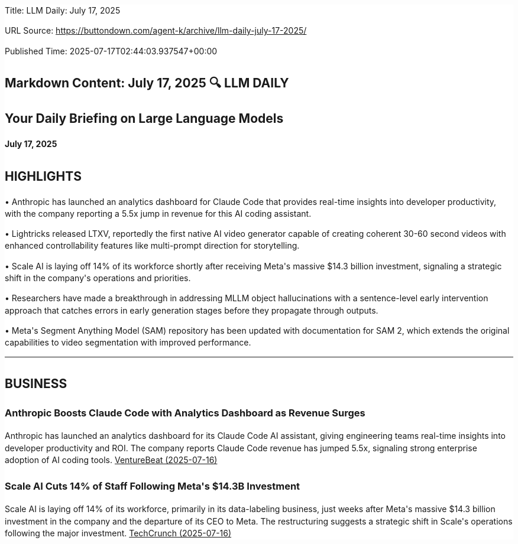 Title: LLM Daily: July 17, 2025

URL Source: https://buttondown.com/agent-k/archive/llm-daily-july-17-2025/

Published Time: 2025-07-17T02:44:03.937547+00:00

Markdown Content:
July 17, 2025 
🔍 LLM DAILY
------------

Your Daily Briefing on Large Language Models
--------------------------------------------

**July 17, 2025**

HIGHLIGHTS
----------

• Anthropic has launched an analytics dashboard for Claude Code that provides real-time insights into developer productivity, with the company reporting a 5.5x jump in revenue for this AI coding assistant.

• Lightricks released LTXV, reportedly the first native AI video generator capable of creating coherent 30-60 second videos with enhanced controllability features like multi-prompt direction for storytelling.

• Scale AI is laying off 14% of its workforce shortly after receiving Meta's massive $14.3 billion investment, signaling a strategic shift in the company's operations and priorities.

• Researchers have made a breakthrough in addressing MLLM object hallucinations with a sentence-level early intervention approach that catches errors in early generation stages before they propagate through outputs.

• Meta's Segment Anything Model (SAM) repository has been updated with documentation for SAM 2, which extends the original capabilities to video segmentation with improved performance.

* * *

BUSINESS
--------

### Anthropic Boosts Claude Code with Analytics Dashboard as Revenue Surges

Anthropic has launched an analytics dashboard for its Claude Code AI assistant, giving engineering teams real-time insights into developer productivity and ROI. The company reports Claude Code revenue has jumped 5.5x, signaling strong enterprise adoption of AI coding tools. [VentureBeat (2025-07-16)](https://venturebeat.com/ai/anthropic-adds-usage-tracking-to-claude-code-as-enterprise-ai-spending-surges/?utm_source=agent-k&utm_medium=email&utm_campaign=llm-daily-july-17-2025)

### Scale AI Cuts 14% of Staff Following Meta's $14.3B Investment

Scale AI is laying off 14% of its workforce, primarily in its data-labeling business, just weeks after Meta's massive $14.3 billion investment in the company and the departure of its CEO to Meta. The restructuring suggests a strategic shift in Scale's operations following the major investment. [TechCrunch (2025-07-16)](https://techcrunch.com/2025/07/16/scale-ai-lays-off-14-of-staff-largely-in-data-labeling-business/?utm_source=agent-k&utm_medium=email&utm_campaign=llm-daily-july-17-2025)
